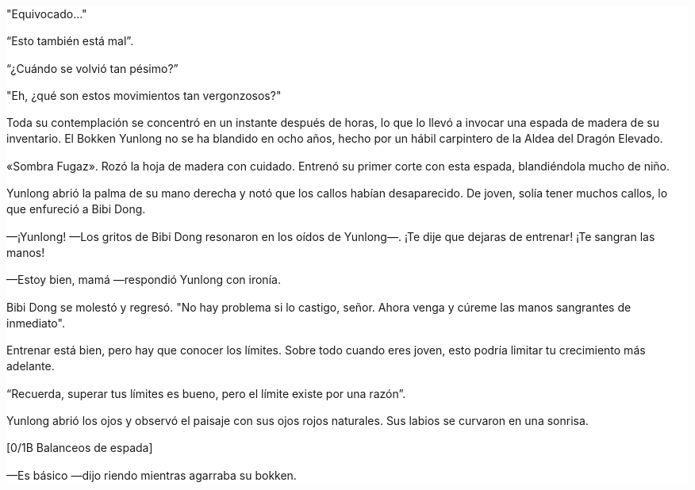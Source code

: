 "Equivocado…"

“Esto también está mal”.

“¿Cuándo se volvió tan pésimo?”

"Eh, ¿qué son estos movimientos tan vergonzosos?"

Toda su contemplación se concentró en un instante después de horas, lo que lo llevó a invocar una espada de madera de su inventario. El Bokken Yunlong no se ha blandido en ocho años, hecho por un hábil carpintero de la Aldea del Dragón Elevado.

«Sombra Fugaz». Rozó la hoja de madera con cuidado. Entrenó su primer corte con esta espada, blandiéndola mucho de niño.

Yunlong abrió la palma de su mano derecha y notó que los callos habían desaparecido. De joven, solía tener muchos callos, lo que enfureció a Bibi Dong.

—¡Yunlong! —Los gritos de Bibi Dong resonaron en los oídos de Yunlong—. ¡Te dije que dejaras de entrenar! ¡Te sangran las manos!

—Estoy bien, mamá —respondió Yunlong con ironía.

Bibi Dong se molestó y regresó. "No hay problema si lo castigo, señor. Ahora venga y cúreme las manos sangrantes de inmediato".

Entrenar está bien, pero hay que conocer los límites. Sobre todo cuando eres joven, esto podría limitar tu crecimiento más adelante.

“Recuerda, superar tus límites es bueno, pero el límite existe por una razón”.

Yunlong abrió los ojos y observó el paisaje con sus ojos rojos naturales. Sus labios se curvaron en una sonrisa.

[0/1B Balanceos de espada]

—Es básico —dijo riendo mientras agarraba su bokken.